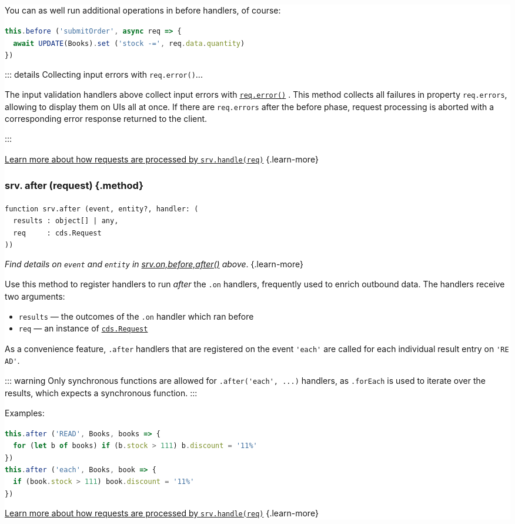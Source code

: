 You can as well run additional operations in before handlers, of course:

```js
this.before ('submitOrder', async req => {
  await UPDATE(Books).set ('stock -=', req.data.quantity)
})
```

::: details Collecting input errors with `req.error()`...

The input validation handlers above collect input errors with [`req.error()`](./events#req-error) . This method collects all failures in property `req.errors`, allowing to display them on UIs all at once. If there are `req.errors` after the before phase, request processing is aborted with a corresponding error response returned to the client.

:::

[Learn more about how requests are processed by `srv.handle(req)`](#srv-handle-event) {.learn-more}



### srv. after (request) {.method}

```tsx
function srv.after (event, entity?, handler: (
  results : object[] | any,
  req     : cds.Request
))
```

*Find details on `event` and `entity` in [srv.on,before,after()](#srv-on-before-after) above*. {.learn-more}

Use this method to register handlers to run *after* the `.on` handlers, frequently used to enrich outbound data. The handlers receive two arguments:

- `results` — the outcomes of the `.on` handler which ran before
- `req` — an instance of [`cds.Request`](./events.md#cds-request)

As a convenience feature, `.after` handlers that are registered on the event `'each'` are called for each individual result entry on `'READ'`.

::: warning
Only synchronous functions are allowed for `.after('each', ...)` handlers, as `.forEach` is used to iterate over the results, which expects a synchronous function.
:::

Examples:

```js
this.after ('READ', Books, books => {
  for (let b of books) if (b.stock > 111) b.discount = '11%'
})
this.after ('each', Books, book => {
  if (book.stock > 111) book.discount = '11%'
})
```

[Learn more about how requests are processed by `srv.handle(req)`](#srv-handle-event) {.learn-more}

